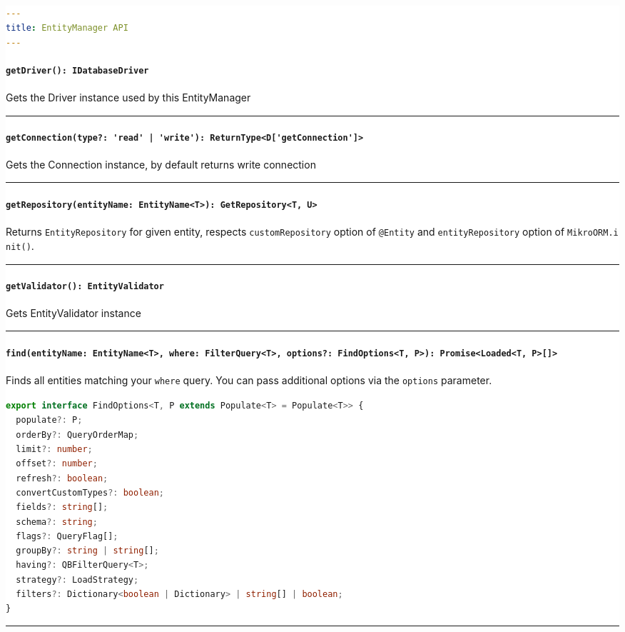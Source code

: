 ```yaml
---
title: EntityManager API
---
```


#### `getDriver(): IDatabaseDriver`

Gets the Driver instance used by this EntityManager

---

#### `getConnection(type?: 'read' | 'write'): ReturnType<D['getConnection']>`

Gets the Connection instance, by default returns write connection

---

#### `getRepository(entityName: EntityName<T>): GetRepository<T, U>`

Returns `EntityRepository` for given entity, respects `customRepository` option of `@Entity` and `entityRepository` option of `MikroORM.init()`.

---

#### `getValidator(): EntityValidator`

Gets EntityValidator instance

---

#### `find(entityName: EntityName<T>, where: FilterQuery<T>, options?: FindOptions<T, P>): Promise<Loaded<T, P>[]>`

Finds all entities matching your `where` query. You can pass additional options via the `options` parameter.

```typescript
export interface FindOptions<T, P extends Populate<T> = Populate<T>> {
  populate?: P;
  orderBy?: QueryOrderMap;
  limit?: number;
  offset?: number;
  refresh?: boolean;
  convertCustomTypes?: boolean;
  fields?: string[];
  schema?: string;
  flags?: QueryFlag[];
  groupBy?: string | string[];
  having?: QBFilterQuery<T>;
  strategy?: LoadStrategy;
  filters?: Dictionary<boolean | Dictionary> | string[] | boolean;
}
```

---